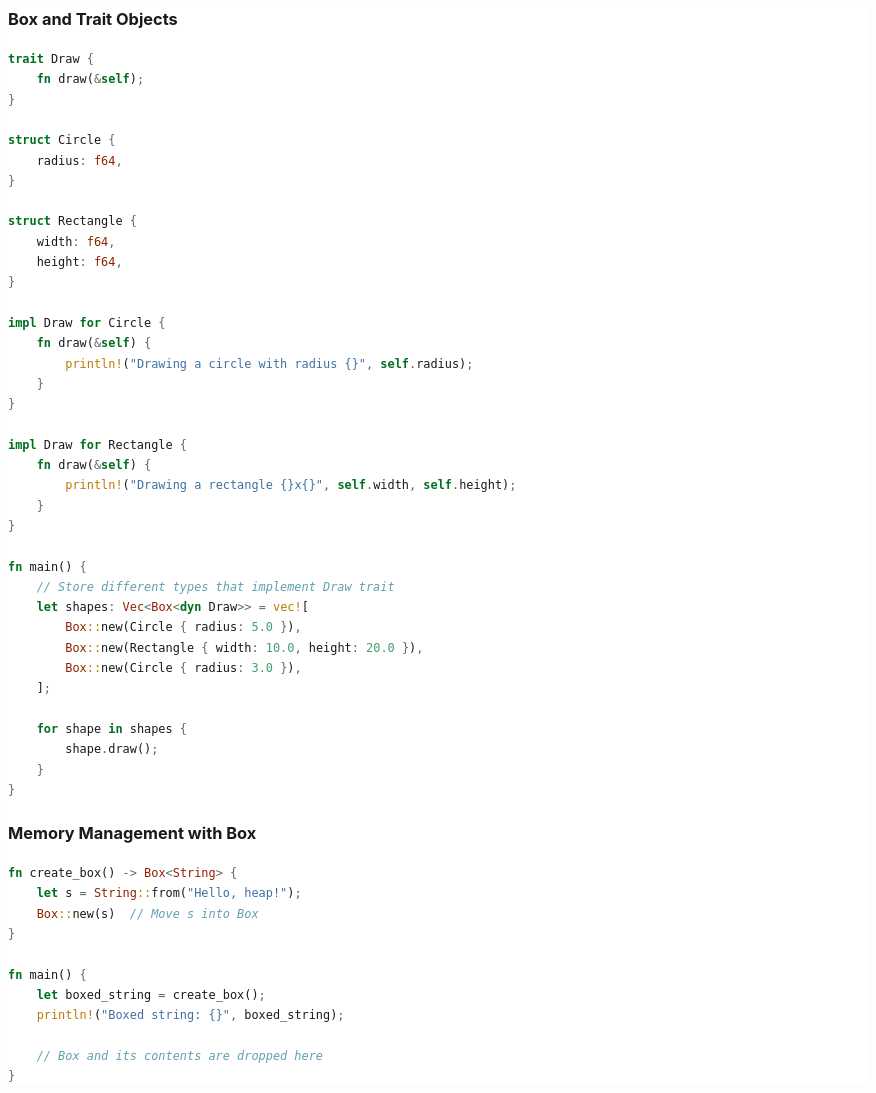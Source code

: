 ### Box and Trait Objects
```rust
trait Draw {
    fn draw(&self);
}

struct Circle {
    radius: f64,
}

struct Rectangle {
    width: f64,
    height: f64,
}

impl Draw for Circle {
    fn draw(&self) {
        println!("Drawing a circle with radius {}", self.radius);
    }
}

impl Draw for Rectangle {
    fn draw(&self) {
        println!("Drawing a rectangle {}x{}", self.width, self.height);
    }
}

fn main() {
    // Store different types that implement Draw trait
    let shapes: Vec<Box<dyn Draw>> = vec![
        Box::new(Circle { radius: 5.0 }),
        Box::new(Rectangle { width: 10.0, height: 20.0 }),
        Box::new(Circle { radius: 3.0 }),
    ];
    
    for shape in shapes {
        shape.draw();
    }
}
```

### Memory Management with Box
```rust
fn create_box() -> Box<String> {
    let s = String::from("Hello, heap!");
    Box::new(s)  // Move s into Box
}

fn main() {
    let boxed_string = create_box();
    println!("Boxed string: {}", boxed_string);
    
    // Box and its contents are dropped here
}
```
